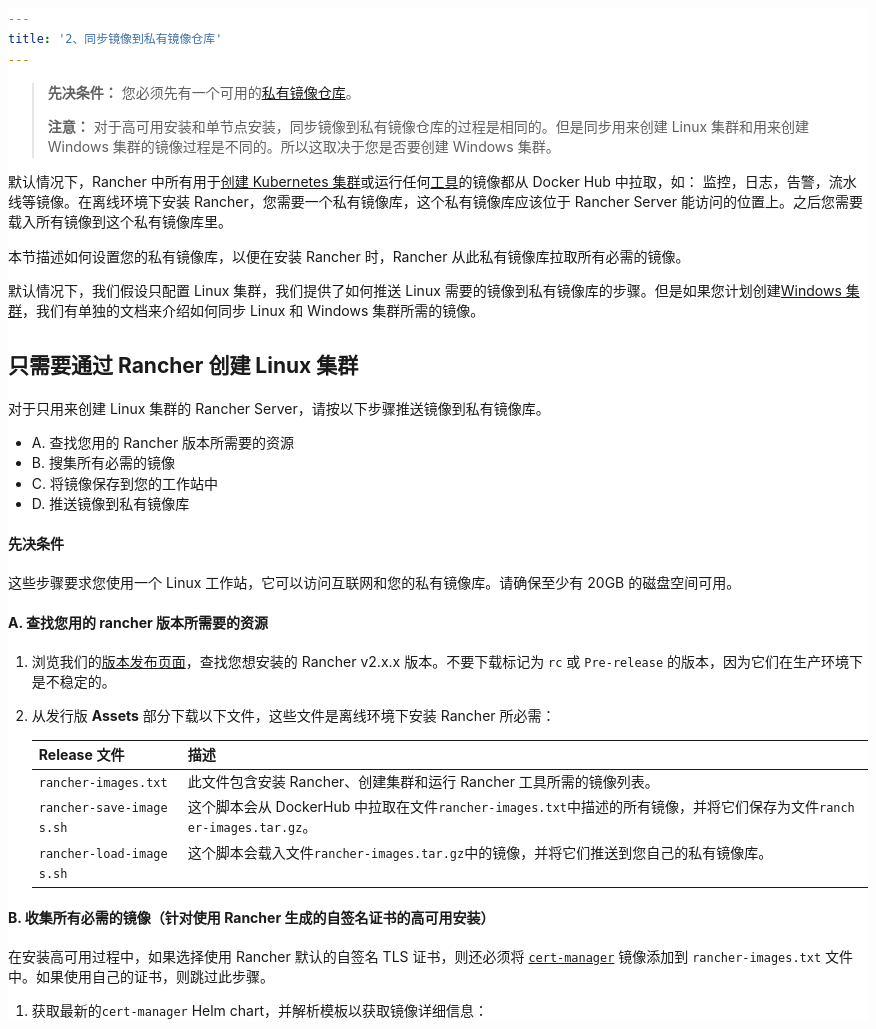 ```yaml
---
title: '2、同步镜像到私有镜像仓库'
---
```


> **先决条件：** 您必须先有一个可用的[私有镜像仓库](https://docs.docker.com/registry/deploying/)。
>
> **注意：**
> 对于高可用安装和单节点安装，同步镜像到私有镜像仓库的过程是相同的。但是同步用来创建 Linux 集群和用来创建 Windows 集群的镜像过程是不同的。所以这取决于您是否要创建 Windows 集群。

默认情况下，Rancher 中所有用于[创建 Kubernetes 集群](/docs/cluster-provisioning/_index)或运行任何[工具](/docs/cluster-admin/tools/_index)的镜像都从 Docker Hub 中拉取，如： 监控，日志，告警，流水线等镜像。在离线环境下安装 Rancher，您需要一个私有镜像库，这个私有镜像库应该位于 Rancher Server 能访问的位置上。之后您需要载入所有镜像到这个私有镜像库里。

本节描述如何设置您的私有镜像库，以便在安装 Rancher 时，Rancher 从此私有镜像库拉取所有必需的镜像。

默认情况下，我们假设只配置 Linux 集群，我们提供了如何推送 Linux 需要的镜像到私有镜像库的步骤。但是如果您计划创建[Windows 集群](/docs/cluster-provisioning/rke-clusters/windows-clusters/_index)，我们有单独的文档来介绍如何同步 Linux 和 Windows 集群所需的镜像。

## 只需要通过 Rancher 创建 Linux 集群

对于只用来创建 Linux 集群的 Rancher Server，请按以下步骤推送镜像到私有镜像库。

- A. 查找您用的 Rancher 版本所需要的资源
- B. 搜集所有必需的镜像
- C. 将镜像保存到您的工作站中
- D. 推送镜像到私有镜像库

#### 先决条件

这些步骤要求您使用一个 Linux 工作站，它可以访问互联网和您的私有镜像库。请确保至少有 20GB 的磁盘空间可用。

#### A. 查找您用的 rancher 版本所需要的资源

1. 浏览我们的[版本发布页面](https://github.com/rancher/rancher/releases)，查找您想安装的 Rancher v2.x.x 版本。不要下载标记为 `rc` 或 `Pre-release` 的版本，因为它们在生产环境下是不稳定的。

1. 从发行版 **Assets** 部分下载以下文件，这些文件是离线环境下安装 Rancher 所必需：

   | Release 文件             | 描述                                                                                                                 |
   | ------------------------ | -------------------------------------------------------------------------------------------------------------------- |
   | `rancher-images.txt`     | 此文件包含安装 Rancher、创建集群和运行 Rancher 工具所需的镜像列表。                                                  |
   | `rancher-save-images.sh` | 这个脚本会从 DockerHub 中拉取在文件`rancher-images.txt`中描述的所有镜像，并将它们保存为文件`rancher-images.tar.gz`。 |
   | `rancher-load-images.sh` | 这个脚本会载入文件`rancher-images.tar.gz`中的镜像，并将它们推送到您自己的私有镜像库。                                |

#### B. 收集所有必需的镜像（针对使用 Rancher 生成的自签名证书的高可用安装）

在安装高可用过程中，如果选择使用 Rancher 默认的自签名 TLS 证书，则还必须将 [`cert-manager`](https://hub.helm.sh/charts/jetstack/cert-manager) 镜像添加到 `rancher-images.txt` 文件中。如果使用自己的证书，则跳过此步骤。

1.  获取最新的`cert-manager` Helm chart，并解析模板以获取镜像详细信息：
